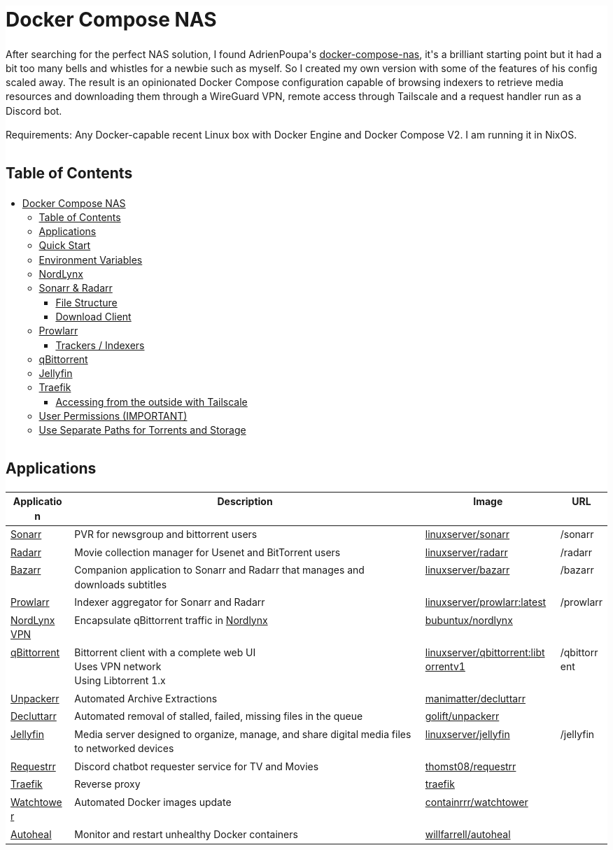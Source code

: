 # Docker Compose NAS

After searching for the perfect NAS solution, I found AdrienPoupa's [docker-compose-nas](https://github.com/AdrienPoupa/docker-compose-nas), it's a brilliant starting point but it had a bit too many bells and whistles for a newbie such as myself. So I created my own version with some of the features of his config scaled away. The result is an opinionated Docker Compose configuration capable of 
browsing indexers to retrieve media resources and downloading them through a WireGuard VPN, remote access through Tailscale and a request handler run as a Discord bot.

Requirements: Any Docker-capable recent Linux box with Docker Engine and Docker Compose V2.
I am running it in NixOS.

## Table of Contents


- [Docker Compose NAS](#docker-compose-nas)
  - [Table of Contents](#table-of-contents)
  - [Applications](#applications)
  - [Quick Start](#quick-start)
  - [Environment Variables](#environment-variables)
  - [NordLynx](#nordlynx)
  - [Sonarr \& Radarr](#sonarr--radarr)
    - [File Structure](#file-structure)
    - [Download Client](#download-client)
  - [Prowlarr](#prowlarr)
    - [Trackers / Indexers](#trackers--indexers)
  - [qBittorrent](#qbittorrent)
  - [Jellyfin](#jellyfin)
  - [Traefik](#traefik)
    - [Accessing from the outside with Tailscale](#accessing-from-the-outside-with-tailscale)
  - [User Permissions (IMPORTANT)](#user-permissions-important)
  - [Use Separate Paths for Torrents and Storage](#use-separate-paths-for-torrents-and-storage)


## Applications

| **Application**                                             | **Description**                                                                               | **Image**                                                                                | **URL**      |
| ----------------------------------------------------------- | --------------------------------------------------------------------------------------------- | ---------------------------------------------------------------------------------------- | ------------ |
| [Sonarr](https://sonarr.tv)                                 | PVR for newsgroup and bittorrent users                                                        | [linuxserver/sonarr](https://hub.docker.com/r/linuxserver/sonarr)                        | /sonarr      |
| [Radarr](https://radarr.video)                              | Movie collection manager for Usenet and BitTorrent users                                      | [linuxserver/radarr](https://hub.docker.com/r/linuxserver/radarr)                        | /radarr      |
| [Bazarr](https://www.bazarr.media/)                         | Companion application to Sonarr and Radarr that manages and downloads subtitles               | [linuxserver/bazarr](https://hub.docker.com/r/linuxserver/bazarr)                        | /bazarr      |
| [Prowlarr](https://github.com/Prowlarr/Prowlarr)            | Indexer aggregator for Sonarr and Radarr                                                      | [linuxserver/prowlarr:latest](https://hub.docker.com/r/linuxserver/prowlarr)             | /prowlarr    |
| [NordLynx VPN](https://github.com/bubuntux/nordlynx)        | Encapsulate qBittorrent traffic in [Nordlynx](https://www.nordvpn.com/)                       | [bubuntux/nordlynx](https://ghcr.io/bubuntux/nordlynx)                          |              |
| [qBittorrent](https://www.qbittorrent.org)                  | Bittorrent client with a complete web UI<br/>Uses VPN network<br/>Using Libtorrent 1.x        | [linuxserver/qbittorrent:libtorrentv1](https://hub.docker.com/r/linuxserver/qbittorrent) | /qbittorrent |
| [Unpackerr](https://github.com/ManiMatter/decluttarr)       | Automated Archive Extractions                                                                 | [manimatter/decluttarr](https://ghcr.io/manimatter/decluttarr)                           |              |
| [Decluttarr](https://unpackerr.zip)                         | Automated removal of stalled, failed, missing files in the queue                            | [golift/unpackerr](https://hub.docker.com/r/golift/unpackerr)                            |              |
| [Jellyfin](https://jellyfin.org)                            | Media server designed to organize, manage, and share digital media files to networked devices | [linuxserver/jellyfin](https://hub.docker.com/r/linuxserver/jellyfin)                    | /jellyfin    |
| [Requestrr](https://github.com/thomst08/requestrr)          | Discord chatbot requester service for TV and Movies                                           | [thomst08/requestrr](https://hub.docker.com/r/thomst08/requestrr)                        |              |
| [Traefik](https://traefik.io)                               | Reverse proxy                                                                                 | [traefik](https://hub.docker.com/_/traefik)                                              |              |
| [Watchtower](https://containrrr.dev/watchtower/)            | Automated Docker images update                                                                | [containrrr/watchtower](https://hub.docker.com/r/containrrr/watchtower)                  |              |
| [Autoheal](https://github.com/willfarrell/docker-autoheal/) | Monitor and restart unhealthy Docker containers                                               | [willfarrell/autoheal](https://hub.docker.com/r/willfarrell/autoheal)                    |              |
